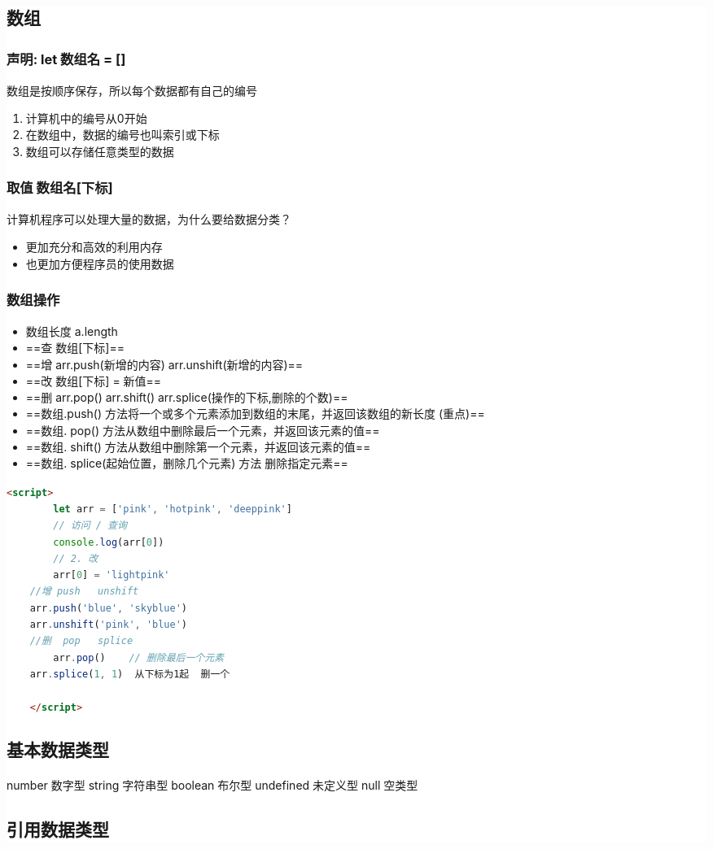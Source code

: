 ## 数组

### 声明: let 数组名 = []

数组是按顺序保存，所以每个数据都有自己的编号

1. 计算机中的编号从0开始
2. 在数组中，数据的编号也叫索引或下标
3. 数组可以存储任意类型的数据

### 取值 数组名[下标]

 计算机程序可以处理大量的数据，为什么要给数据分类？

- 更加充分和高效的利用内存
- 也更加方便程序员的使用数据

### 数组操作

- 数组长度  a.length 
- ==查  数组[下标]==
- ==增  arr.push(新增的内容)   arr.unshift(新增的内容)==
- ==改  数组[下标] = 新值==
- ==删  arr.pop()  arr.shift()   arr.splice(操作的下标,删除的个数)==
- ==数组.push() 方法将一个或多个元素添加到数组的末尾，并返回该数组的新长度 (重点)==
- ==数组. pop() 方法从数组中删除最后一个元素，并返回该元素的值==
- ==数组. shift() 方法从数组中删除第一个元素，并返回该元素的值==
- ==数组. splice(起始位置，删除几个元素) 方法  删除指定元素==

```HTML
<script>
        let arr = ['pink', 'hotpink', 'deeppink']
        // 访问 / 查询
        console.log(arr[0])
        // 2. 改
        arr[0] = 'lightpink'
	//增 push   unshift
 	arr.push('blue', 'skyblue')
	arr.unshift('pink', 'blue')
	//删  pop   splice
   	    arr.pop()	 // 删除最后一个元素
	arr.splice(1, 1)  从下标为1起  删一个

    </script>
```

## **基本数据类型**

number 数字型    string 字符串型    boolean 布尔型   undefined 未定义型   null 空类型    

## 引用数据类型

